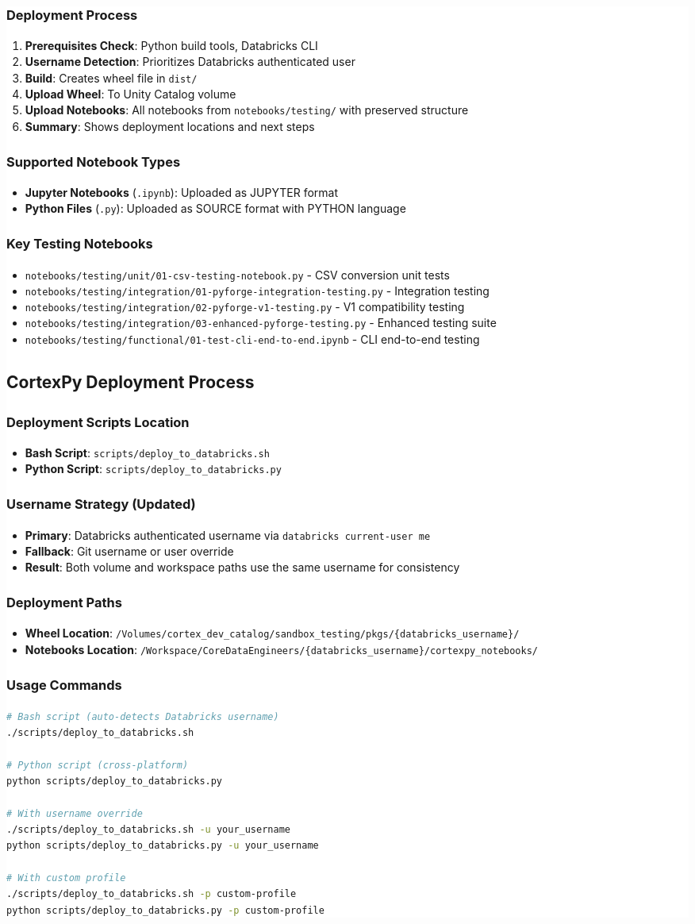### Deployment Process
1. **Prerequisites Check**: Python build tools, Databricks CLI
2. **Username Detection**: Prioritizes Databricks authenticated user
3. **Build**: Creates wheel file in `dist/`
4. **Upload Wheel**: To Unity Catalog volume
5. **Upload Notebooks**: All notebooks from `notebooks/testing/` with preserved structure
6. **Summary**: Shows deployment locations and next steps

### Supported Notebook Types
- **Jupyter Notebooks** (`.ipynb`): Uploaded as JUPYTER format
- **Python Files** (`.py`): Uploaded as SOURCE format with PYTHON language

### Key Testing Notebooks
- `notebooks/testing/unit/01-csv-testing-notebook.py` - CSV conversion unit tests
- `notebooks/testing/integration/01-pyforge-integration-testing.py` - Integration testing
- `notebooks/testing/integration/02-pyforge-v1-testing.py` - V1 compatibility testing
- `notebooks/testing/integration/03-enhanced-pyforge-testing.py` - Enhanced testing suite
- `notebooks/testing/functional/01-test-cli-end-to-end.ipynb` - CLI end-to-end testing

## CortexPy Deployment Process

### Deployment Scripts Location
- **Bash Script**: `scripts/deploy_to_databricks.sh`
- **Python Script**: `scripts/deploy_to_databricks.py`

### Username Strategy (Updated)
- **Primary**: Databricks authenticated username via `databricks current-user me`
- **Fallback**: Git username or user override
- **Result**: Both volume and workspace paths use the same username for consistency

### Deployment Paths
- **Wheel Location**: `/Volumes/cortex_dev_catalog/sandbox_testing/pkgs/{databricks_username}/`
- **Notebooks Location**: `/Workspace/CoreDataEngineers/{databricks_username}/cortexpy_notebooks/`

### Usage Commands
```bash
# Bash script (auto-detects Databricks username)
./scripts/deploy_to_databricks.sh

# Python script (cross-platform)
python scripts/deploy_to_databricks.py

# With username override
./scripts/deploy_to_databricks.sh -u your_username
python scripts/deploy_to_databricks.py -u your_username

# With custom profile
./scripts/deploy_to_databricks.sh -p custom-profile
python scripts/deploy_to_databricks.py -p custom-profile
```

